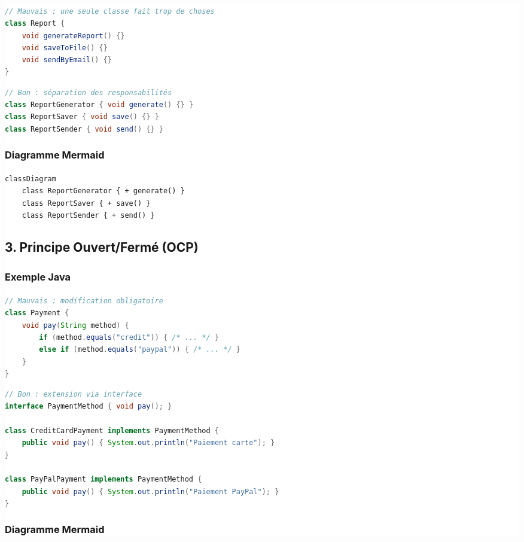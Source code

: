 ```java
// Mauvais : une seule classe fait trop de choses
class Report {
    void generateReport() {}
    void saveToFile() {}
    void sendByEmail() {}
}
```

```java
// Bon : séparation des responsabilités
class ReportGenerator { void generate() {} }
class ReportSaver { void save() {} }
class ReportSender { void send() {} }
```

### Diagramme Mermaid

```mermaid
classDiagram
    class ReportGenerator { + generate() }
    class ReportSaver { + save() }
    class ReportSender { + send() }
```



## 3. Principe Ouvert/Fermé (OCP)

### Exemple Java

```java
// Mauvais : modification obligatoire
class Payment {
    void pay(String method) {
        if (method.equals("credit")) { /* ... */ }
        else if (method.equals("paypal")) { /* ... */ }
    }
}
```

```java
// Bon : extension via interface
interface PaymentMethod { void pay(); }

class CreditCardPayment implements PaymentMethod {
    public void pay() { System.out.println("Paiement carte"); }
}

class PayPalPayment implements PaymentMethod {
    public void pay() { System.out.println("Paiement PayPal"); }
}
```

### Diagramme Mermaid
